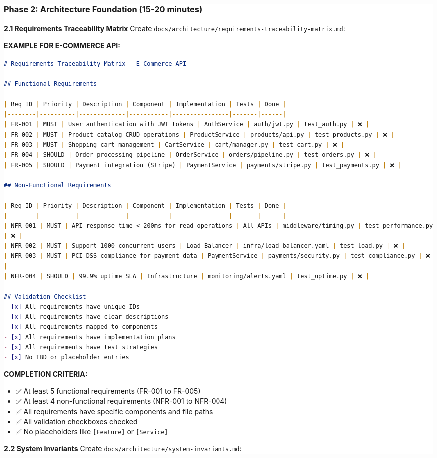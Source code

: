 ### Phase 2: Architecture Foundation (15-20 minutes)

**2.1 Requirements Traceability Matrix**
Create `docs/architecture/requirements-traceability-matrix.md`:

**EXAMPLE FOR E-COMMERCE API:**
```markdown
# Requirements Traceability Matrix - E-Commerce API

## Functional Requirements

| Req ID | Priority | Description | Component | Implementation | Tests | Done |
|--------|----------|-------------|-----------|----------------|-------|------|
| FR-001 | MUST | User authentication with JWT tokens | AuthService | auth/jwt.py | test_auth.py | ❌ |
| FR-002 | MUST | Product catalog CRUD operations | ProductService | products/api.py | test_products.py | ❌ |
| FR-003 | MUST | Shopping cart management | CartService | cart/manager.py | test_cart.py | ❌ |
| FR-004 | SHOULD | Order processing pipeline | OrderService | orders/pipeline.py | test_orders.py | ❌ |
| FR-005 | SHOULD | Payment integration (Stripe) | PaymentService | payments/stripe.py | test_payments.py | ❌ |

## Non-Functional Requirements

| Req ID | Priority | Description | Component | Implementation | Tests | Done |
|--------|----------|-------------|-----------|----------------|-------|------|
| NFR-001 | MUST | API response time < 200ms for read operations | All APIs | middleware/timing.py | test_performance.py | ❌ |
| NFR-002 | MUST | Support 1000 concurrent users | Load Balancer | infra/load-balancer.yaml | test_load.py | ❌ |
| NFR-003 | MUST | PCI DSS compliance for payment data | PaymentService | payments/security.py | test_compliance.py | ❌ |
| NFR-004 | SHOULD | 99.9% uptime SLA | Infrastructure | monitoring/alerts.yaml | test_uptime.py | ❌ |

## Validation Checklist
- [x] All requirements have unique IDs
- [x] All requirements have clear descriptions
- [x] All requirements mapped to components
- [x] All requirements have implementation plans
- [x] All requirements have test strategies
- [x] No TBD or placeholder entries
```

**COMPLETION CRITERIA:**
- ✅ At least 5 functional requirements (FR-001 to FR-005)
- ✅ At least 4 non-functional requirements (NFR-001 to NFR-004)
- ✅ All requirements have specific components and file paths
- ✅ All validation checkboxes checked
- ✅ No placeholders like `[Feature]` or `[Service]`

**2.2 System Invariants**
Create `docs/architecture/system-invariants.md`:
